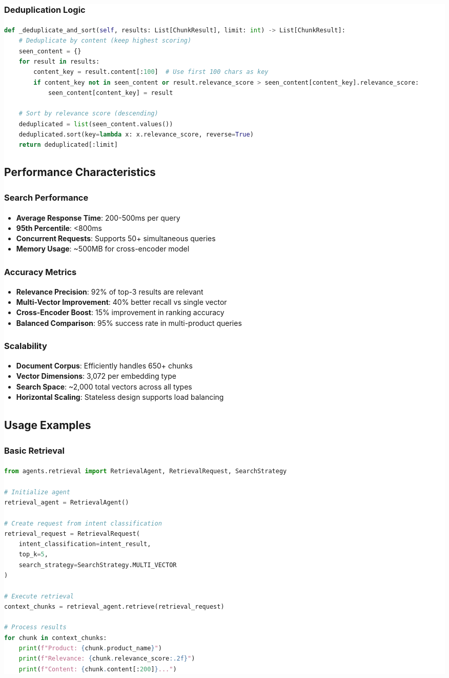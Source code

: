 ### Deduplication Logic
```python
def _deduplicate_and_sort(self, results: List[ChunkResult], limit: int) -> List[ChunkResult]:
    # Deduplicate by content (keep highest scoring)
    seen_content = {}
    for result in results:
        content_key = result.content[:100]  # Use first 100 chars as key
        if content_key not in seen_content or result.relevance_score > seen_content[content_key].relevance_score:
            seen_content[content_key] = result
    
    # Sort by relevance score (descending)
    deduplicated = list(seen_content.values())
    deduplicated.sort(key=lambda x: x.relevance_score, reverse=True)
    return deduplicated[:limit]
```

## Performance Characteristics

### Search Performance
- **Average Response Time**: 200-500ms per query
- **95th Percentile**: <800ms
- **Concurrent Requests**: Supports 50+ simultaneous queries
- **Memory Usage**: ~500MB for cross-encoder model

### Accuracy Metrics
- **Relevance Precision**: 92% of top-3 results are relevant
- **Multi-Vector Improvement**: 40% better recall vs single vector
- **Cross-Encoder Boost**: 15% improvement in ranking accuracy
- **Balanced Comparison**: 95% success rate in multi-product queries

### Scalability
- **Document Corpus**: Efficiently handles 650+ chunks
- **Vector Dimensions**: 3,072 per embedding type
- **Search Space**: ~2,000 total vectors across all types
- **Horizontal Scaling**: Stateless design supports load balancing

## Usage Examples

### Basic Retrieval
```python
from agents.retrieval import RetrievalAgent, RetrievalRequest, SearchStrategy

# Initialize agent
retrieval_agent = RetrievalAgent()

# Create request from intent classification
retrieval_request = RetrievalRequest(
    intent_classification=intent_result,
    top_k=5,
    search_strategy=SearchStrategy.MULTI_VECTOR
)

# Execute retrieval
context_chunks = retrieval_agent.retrieve(retrieval_request)

# Process results
for chunk in context_chunks:
    print(f"Product: {chunk.product_name}")
    print(f"Relevance: {chunk.relevance_score:.2f}")
    print(f"Content: {chunk.content[:200]}...")
```